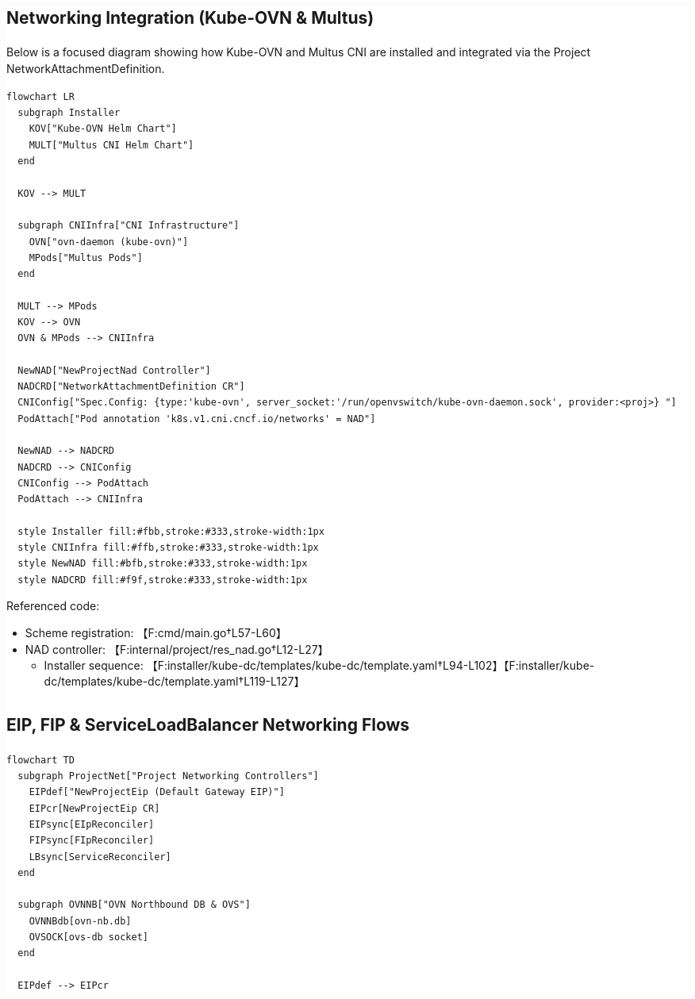 ## Networking Integration (Kube-OVN & Multus)

Below is a focused diagram showing how Kube-OVN and Multus CNI are installed and integrated via the Project NetworkAttachmentDefinition.

```mermaid
flowchart LR
  subgraph Installer
    KOV["Kube-OVN Helm Chart"]
    MULT["Multus CNI Helm Chart"]
  end

  KOV --> MULT

  subgraph CNIInfra["CNI Infrastructure"]
    OVN["ovn-daemon (kube-ovn)"]
    MPods["Multus Pods"]
  end

  MULT --> MPods
  KOV --> OVN
  OVN & MPods --> CNIInfra

  NewNAD["NewProjectNad Controller"]
  NADCRD["NetworkAttachmentDefinition CR"]
  CNIConfig["Spec.Config: {type:'kube-ovn', server_socket:'/run/openvswitch/kube-ovn-daemon.sock', provider:<proj>} "]
  PodAttach["Pod annotation 'k8s.v1.cni.cncf.io/networks' = NAD"]

  NewNAD --> NADCRD
  NADCRD --> CNIConfig
  CNIConfig --> PodAttach
  PodAttach --> CNIInfra

  style Installer fill:#fbb,stroke:#333,stroke-width:1px
  style CNIInfra fill:#ffb,stroke:#333,stroke-width:1px
  style NewNAD fill:#bfb,stroke:#333,stroke-width:1px
  style NADCRD fill:#f9f,stroke:#333,stroke-width:1px
```

Referenced code:
- Scheme registration: 【F:cmd/main.go†L57-L60】
- NAD controller: 【F:internal/project/res_nad.go†L12-L27】
  - Installer sequence: 【F:installer/kube-dc/templates/kube-dc/template.yaml†L94-L102】【F:installer/kube-dc/templates/kube-dc/template.yaml†L119-L127】

## EIP, FIP & ServiceLoadBalancer Networking Flows

```mermaid
flowchart TD
  subgraph ProjectNet["Project Networking Controllers"]
    EIPdef["NewProjectEip (Default Gateway EIP)"]
    EIPcr[NewProjectEip CR]
    EIPsync[EIpReconciler]
    FIPsync[FIpReconciler]
    LBsync[ServiceReconciler]
  end

  subgraph OVNNB["OVN Northbound DB & OVS"]
    OVNNBdb[ovn-nb.db]
    OVSOCK[ovs-db socket]
  end

  EIPdef --> EIPcr
```